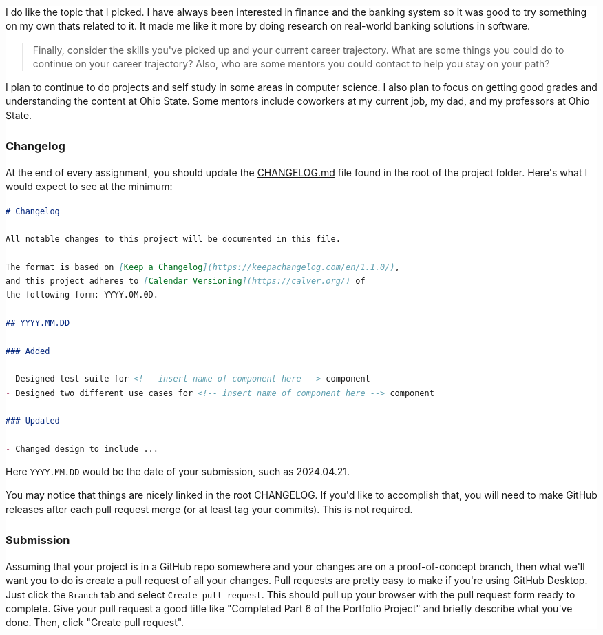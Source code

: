 I do like the topic that I picked. I have always been interested in finance and
the banking system so it was good to try something on my own thats related to
it. It made me like it more by doing research on real-world banking solutions
in software.

> Finally, consider the skills you've picked up and your current career
> trajectory. What are some things you could do to continue on your
> career trajectory? Also, who are some mentors you could contact to help
> you stay on your path?

I plan to continue to do projects and self study in some areas in computer
science. I also plan to focus on getting good grades and understanding the
content at Ohio State. Some mentors include coworkers at my current job, my dad,
and my professors at Ohio State.

### Changelog

At the end of every assignment, you should update the
[CHANGELOG.md](../../CHANGELOG.md) file found in the root of the project folder.
Here's what I would expect to see at the minimum:

```markdown
# Changelog

All notable changes to this project will be documented in this file.

The format is based on [Keep a Changelog](https://keepachangelog.com/en/1.1.0/),
and this project adheres to [Calendar Versioning](https://calver.org/) of
the following form: YYYY.0M.0D.

## YYYY.MM.DD

### Added

- Designed test suite for <!-- insert name of component here --> component
- Designed two different use cases for <!-- insert name of component here --> component

### Updated

- Changed design to include ...

```

Here `YYYY.MM.DD` would be the date of your submission, such as 2024.04.21.

You may notice that things are nicely linked in the root CHANGELOG. If you'd
like to accomplish that, you will need to make GitHub releases after each pull
request merge (or at least tag your commits). This is not required.

### Submission

Assuming that your project is in a GitHub repo somewhere and your changes are on
a proof-of-concept branch, then what we'll want you to do is create a pull
request of all your changes. Pull requests are pretty easy to make if you're
using GitHub Desktop. Just click the `Branch` tab and select
`Create pull request`. This should pull up your browser with the pull request
form ready to complete. Give your pull request a good title like "Completed Part
6 of the Portfolio Project" and briefly describe what you've done. Then, click
"Create pull request".
